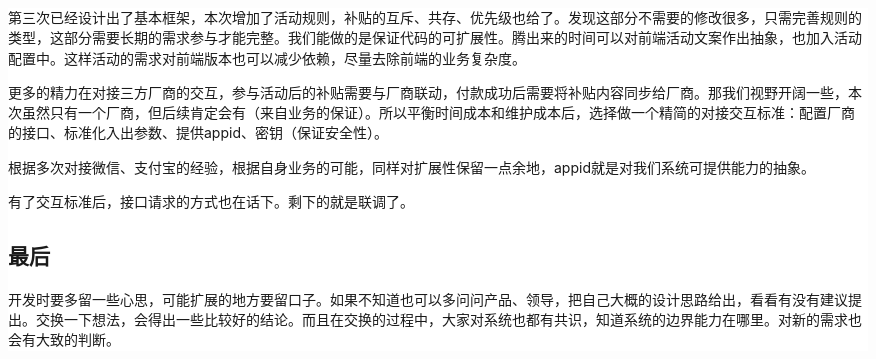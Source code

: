 第三次已经设计出了基本框架，本次增加了活动规则，补贴的互斥、共存、优先级也给了。发现这部分不需要的修改很多，只需完善规则的类型，这部分需要长期的需求参与才能完整。我们能做的是保证代码的可扩展性。腾出来的时间可以对前端活动文案作出抽象，也加入活动配置中。这样活动的需求对前端版本也可以减少依赖，尽量去除前端的业务复杂度。

更多的精力在对接三方厂商的交互，参与活动后的补贴需要与厂商联动，付款成功后需要将补贴内容同步给厂商。那我们视野开阔一些，本次虽然只有一个厂商，但后续肯定会有（来自业务的保证）。所以平衡时间成本和维护成本后，选择做一个精简的对接交互标准：配置厂商的接口、标准化入出参数、提供appid、密钥（保证安全性）。

根据多次对接微信、支付宝的经验，根据自身业务的可能，同样对扩展性保留一点余地，appid就是对我们系统可提供能力的抽象。

有了交互标准后，接口请求的方式也在话下。剩下的就是联调了。

## 最后
开发时要多留一些心思，可能扩展的地方要留口子。如果不知道也可以多问问产品、领导，把自己大概的设计思路给出，看看有没有建议提出。交换一下想法，会得出一些比较好的结论。而且在交换的过程中，大家对系统也都有共识，知道系统的边界能力在哪里。对新的需求也会有大致的判断。